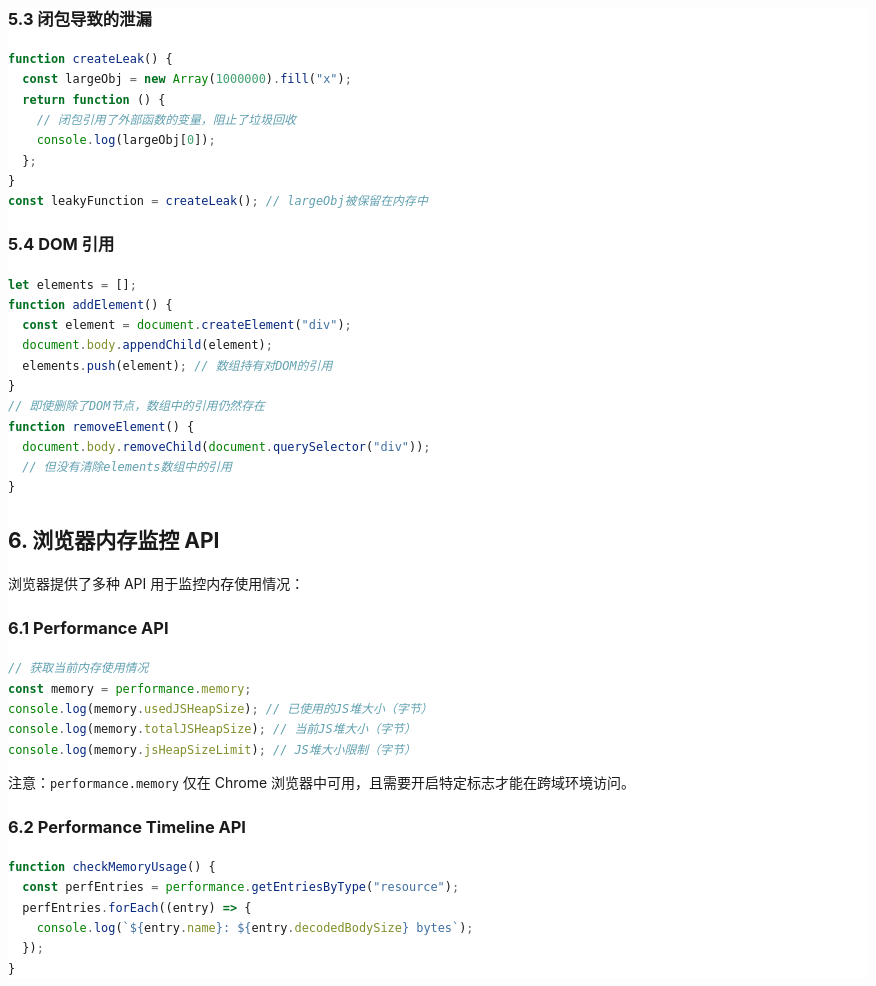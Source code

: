 ### 5.3 闭包导致的泄漏

```javascript
function createLeak() {
  const largeObj = new Array(1000000).fill("x");
  return function () {
    // 闭包引用了外部函数的变量，阻止了垃圾回收
    console.log(largeObj[0]);
  };
}
const leakyFunction = createLeak(); // largeObj被保留在内存中
```

### 5.4 DOM 引用

```javascript
let elements = [];
function addElement() {
  const element = document.createElement("div");
  document.body.appendChild(element);
  elements.push(element); // 数组持有对DOM的引用
}
// 即使删除了DOM节点，数组中的引用仍然存在
function removeElement() {
  document.body.removeChild(document.querySelector("div"));
  // 但没有清除elements数组中的引用
}
```

## 6. 浏览器内存监控 API

浏览器提供了多种 API 用于监控内存使用情况：

### 6.1 Performance API

```javascript
// 获取当前内存使用情况
const memory = performance.memory;
console.log(memory.usedJSHeapSize); // 已使用的JS堆大小（字节）
console.log(memory.totalJSHeapSize); // 当前JS堆大小（字节）
console.log(memory.jsHeapSizeLimit); // JS堆大小限制（字节）
```

注意：`performance.memory` 仅在 Chrome 浏览器中可用，且需要开启特定标志才能在跨域环境访问。

### 6.2 Performance Timeline API

```javascript
function checkMemoryUsage() {
  const perfEntries = performance.getEntriesByType("resource");
  perfEntries.forEach((entry) => {
    console.log(`${entry.name}: ${entry.decodedBodySize} bytes`);
  });
}
```
